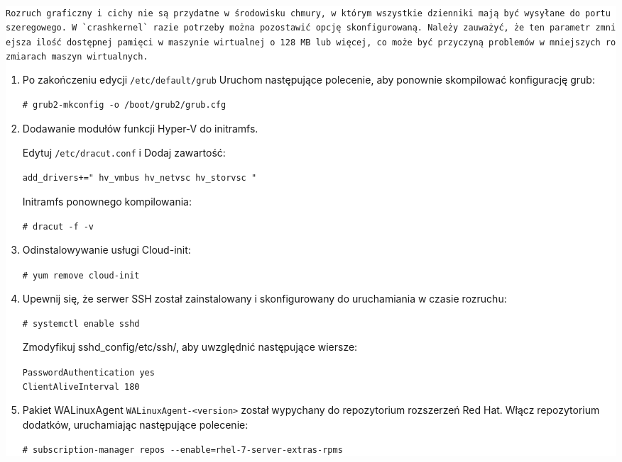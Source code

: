     Rozruch graficzny i cichy nie są przydatne w środowisku chmury, w którym wszystkie dzienniki mają być wysyłane do portu szeregowego. W `crashkernel` razie potrzeby można pozostawić opcję skonfigurowaną. Należy zauważyć, że ten parametr zmniejsza ilość dostępnej pamięci w maszynie wirtualnej o 128 MB lub więcej, co może być przyczyną problemów w mniejszych rozmiarach maszyn wirtualnych.

1. Po zakończeniu edycji `/etc/default/grub` Uruchom następujące polecenie, aby ponownie skompilować konfigurację grub:

    ```console
    # grub2-mkconfig -o /boot/grub2/grub.cfg
    ```

1. Dodawanie modułów funkcji Hyper-V do initramfs.

    Edytuj `/etc/dracut.conf` i Dodaj zawartość:

    ```config-conf
    add_drivers+=" hv_vmbus hv_netvsc hv_storvsc "
    ```

    Initramfs ponownego kompilowania:

    ```config-conf
    # dracut -f -v
    ```

1. Odinstalowywanie usługi Cloud-init:

    ```console
    # yum remove cloud-init
    ```

1. Upewnij się, że serwer SSH został zainstalowany i skonfigurowany do uruchamiania w czasie rozruchu:

    ```console
    # systemctl enable sshd
    ```

    Zmodyfikuj sshd_config/etc/ssh/, aby uwzględnić następujące wiersze:

    ```config
    PasswordAuthentication yes
    ClientAliveInterval 180
    ```

1. Pakiet WALinuxAgent `WALinuxAgent-<version>` został wypychany do repozytorium rozszerzeń Red Hat. Włącz repozytorium dodatków, uruchamiając następujące polecenie:

    ```config
    # subscription-manager repos --enable=rhel-7-server-extras-rpms
    ```
